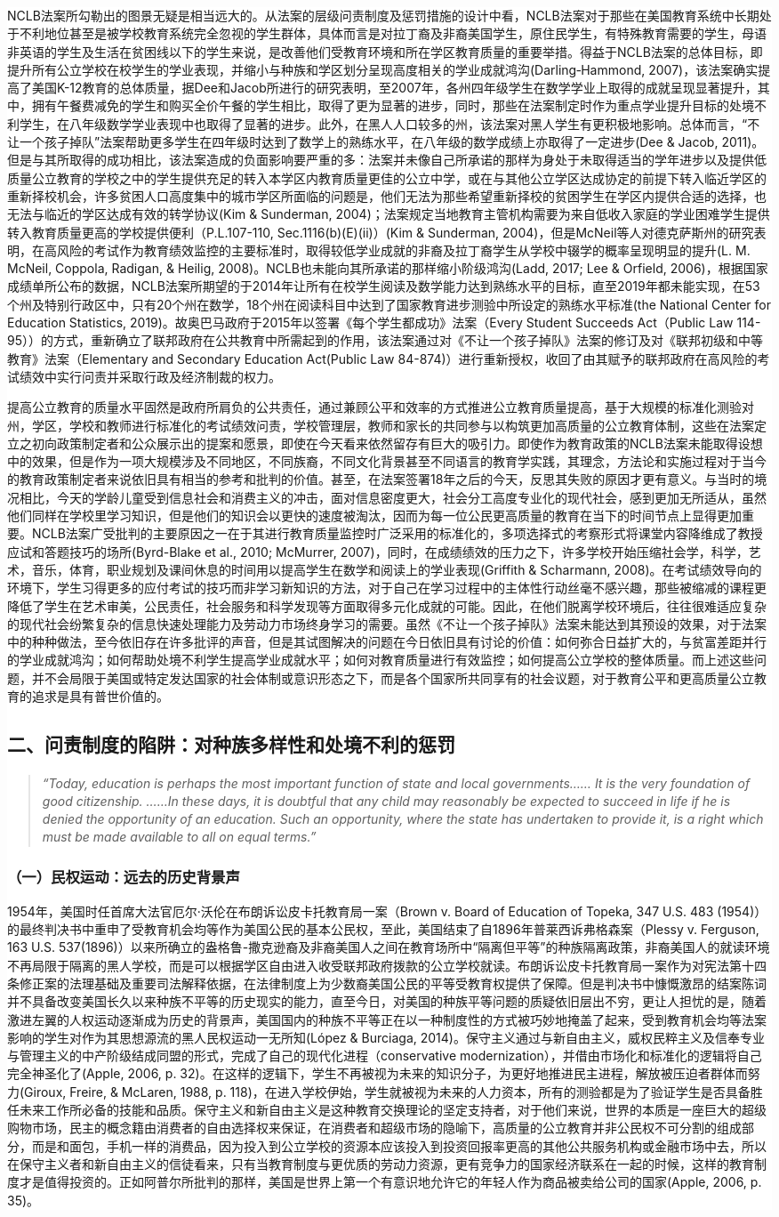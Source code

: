 NCLB法案所勾勒出的图景无疑是相当远大的。从法案的层级问责制度及惩罚措施的设计中看，NCLB法案对于那些在美国教育系统中长期处于不利地位甚至是被学校教育系统完全忽视的学生群体，具体而言是对拉丁裔及非裔美国学生，原住民学生，有特殊教育需要的学生，母语非英语的学生及生活在贫困线以下的学生来说，是改善他们受教育环境和所在学区教育质量的重要举措。得益于NCLB法案的总体目标，即提升所有公立学校在校学生的学业表现，并缩小与种族和学区划分呈现高度相关的学业成就鸿沟(Darling‐Hammond, 2007)，该法案确实提高了美国K-12教育的总体质量，据Dee和Jacob所进行的研究表明，至2007年，各州四年级学生在数学学业上取得的成就呈现显著提升，其中，拥有午餐费减免的学生和购买全价午餐的学生相比，取得了更为显著的进步，同时，那些在法案制定时作为重点学业提升目标的处境不利学生，在八年级数学学业表现中也取得了显著的进步。此外，在黑人人口较多的州，该法案对黑人学生有更积极地影响。总体而言，“不让一个孩子掉队”法案帮助更多学生在四年级时达到了数学上的熟练水平，在八年级的数学成绩上亦取得了一定进步(Dee & Jacob, 2011)。但是与其所取得的成功相比，该法案造成的负面影响要严重的多：法案并未像自己所承诺的那样为身处于未取得适当的学年进步以及提供低质量公立教育的学校之中的学生提供充足的转入本学区内教育质量更佳的公立中学，或在与其他公立学区达成协定的前提下转入临近学区的重新择校机会，许多贫困人口高度集中的城市学区所面临的问题是，他们无法为那些希望重新择校的贫困学生在学区内提供合适的选择，也无法与临近的学区达成有效的转学协议(Kim & Sunderman, 2004)；法案规定当地教育主管机构需要为来自低收入家庭的学业困难学生提供转入教育质量更高的学校提供便利（P.L.107-110, Sec.1116(b)(E)(ii)）(Kim & Sunderman, 2004)，但是McNeil等人对德克萨斯州的研究表明，在高风险的考试作为教育绩效监控的主要标准时，取得较低学业成就的非裔及拉丁裔学生从学校中辍学的概率呈现明显的提升(L. M. McNeil, Coppola, Radigan, & Heilig, 2008)。NCLB也未能向其所承诺的那样缩小阶级鸿沟(Ladd, 2017; Lee & Orfield, 2006)，根据国家成绩单所公布的数据，NCLB法案所期望的于2014年让所有在校学生阅读及数学能力达到熟练水平的目标，直至2019年都未能实现，在53个州及特别行政区中，只有20个州在数学，18个州在阅读科目中达到了国家教育进步测验中所设定的熟练水平标准(the National Center for Education Statistics, 2019)。故奥巴马政府于2015年以签署《每个学生都成功》法案（Every Student Succeeds Act（Public Law 114-95））的方式，重新确立了联邦政府在公共教育中所需起到的作用，该法案通过对《不让一个孩子掉队》法案的修订及对《联邦初级和中等教育》法案（Elementary and Secondary Education Act(Public Law 84-874)）进行重新授权，收回了由其赋予的联邦政府在高风险的考试绩效中实行问责并采取行政及经济制裁的权力。

提高公立教育的质量水平固然是政府所肩负的公共责任，通过兼顾公平和效率的方式推进公立教育质量提高，基于大规模的标准化测验对州，学区，学校和教师进行标准化的考试绩效问责，学校管理层，教师和家长的共同参与以构筑更加高质量的公立教育体制，这些在法案定立之初向政策制定者和公众展示出的提案和愿景，即使在今天看来依然留存有巨大的吸引力。即使作为教育政策的NCLB法案未能取得设想中的效果，但是作为一项大规模涉及不同地区，不同族裔，不同文化背景甚至不同语言的教育学实践，其理念，方法论和实施过程对于当今的教育政策制定者来说依旧具有相当的参考和批判的价值。甚至，在法案签署18年之后的今天，反思其失败的原因才更有意义。与当时的境况相比，今天的学龄儿童受到信息社会和消费主义的冲击，面对信息密度更大，社会分工高度专业化的现代社会，感到更加无所适从，虽然他们同样在学校里学习知识，但是他们的知识会以更快的速度被淘汰，因而为每一位公民更高质量的教育在当下的时间节点上显得更加重要。NCLB法案广受批判的主要原因之一在于其进行教育质量监控时广泛采用的标准化的，多项选择式的考察形式将课堂内容降维成了教授应试和答题技巧的场所(Byrd-Blake et al., 2010; McMurrer, 2007)，同时，在成绩绩效的压力之下，许多学校开始压缩社会学，科学，艺术，音乐，体育，职业规划及课间休息的时间用以提高学生在数学和阅读上的学业表现(Griffith & Scharmann, 2008)。在考试绩效导向的环境下，学生习得更多的应付考试的技巧而非学习新知识的方法，对于自己在学习过程中的主体性行动丝毫不感兴趣，那些被缩减的课程更降低了学生在艺术审美，公民责任，社会服务和科学发现等方面取得多元化成就的可能。因此，在他们脱离学校环境后，往往很难适应复杂的现代社会纷繁复杂的信息快速处理能力及劳动力市场终身学习的需要。虽然《不让一个孩子掉队》法案未能达到其预设的效果，对于法案中的种种做法，至今依旧存在许多批评的声音，但是其试图解决的问题在今日依旧具有讨论的价值：如何弥合日益扩大的，与贫富差距并行的学业成就鸿沟；如何帮助处境不利学生提高学业成就水平；如何对教育质量进行有效监控；如何提高公立学校的整体质量。而上述这些问题，并不会局限于美国或特定发达国家的社会体制或意识形态之下，而是各个国家所共同享有的社会议题，对于教育公平和更高质量公立教育的追求是具有普世价值的。



## 二、问责制度的陷阱：对种族多样性和处境不利的惩罚

> *“Today, education is perhaps the most important function of state and local governments…… It is the very foundation of good citizenship. ……In these days, it is doubtful that any child may reasonably be expected to succeed in life if he is denied the opportunity of an education. Such an opportunity, where the state has undertaken to provide it, is a right which must be made available to all on equal terms.”*

### （一）民权运动：远去的历史背景声

1954年，美国时任首席大法官厄尔·沃伦在布朗诉讼皮卡托教育局一案（Brown v. Board of Education of Topeka, 347 U.S. 483 (1954)）的最终判决书中重申了受教育机会均等作为美国公民的基本公民权，至此，美国结束了自1896年普莱西诉弗格森案（Plessy v. Ferguson, 163 U.S. 537(1896)）以来所确立的盎格鲁-撒克逊裔及非裔美国人之间在教育场所中“隔离但平等”的种族隔离政策，非裔美国人的就读环境不再局限于隔离的黑人学校，而是可以根据学区自由进入收受联邦政府拨款的公立学校就读。布朗诉讼皮卡托教育局一案作为对宪法第十四条修正案的法理基础及重要司法解释依据，在法律制度上为少数裔美国公民的平等受教育权提供了保障。但是判决书中慷慨激昂的结案陈词并不具备改变美国长久以来种族不平等的历史现实的能力，直至今日，对美国的种族平等问题的质疑依旧层出不穷，更让人担忧的是，随着激进左翼的人权运动逐渐成为历史的背景声，美国国内的种族不平等正在以一种制度性的方式被巧妙地掩盖了起来，受到教育机会均等法案影响的学生对作为其思想源流的黑人民权运动一无所知(López & Burciaga, 2014)。保守主义通过与新自由主义，威权民粹主义及信奉专业与管理主义的中产阶级结成同盟的形式，完成了自己的现代化进程（conservative modernization），并借由市场化和标准化的逻辑将自己完全神圣化了(Apple, 2006, p. 32)。在这样的逻辑下，学生不再被视为未来的知识分子，为更好地推进民主进程，解放被压迫者群体而努力(Giroux, Freire, & McLaren, 1988, p. 118)，在进入学校伊始，学生就被视为未来的人力资本，所有的测验都是为了验证学生是否具备胜任未来工作所必备的技能和品质。保守主义和新自由主义是这种教育交换理论的坚定支持者，对于他们来说，世界的本质是一座巨大的超级购物市场，民主的概念籍由消费者的自由选择权来保证，在消费者和超级市场的隐喻下，高质量的公立教育并非公民权不可分割的组成部分，而是和面包，手机一样的消费品，因为投入到公立学校的资源本应该投入到投资回报率更高的其他公共服务机构或金融市场中去，所以在保守主义者和新自由主义的信徒看来，只有当教育制度与更优质的劳动力资源，更有竞争力的国家经济联系在一起的时候，这样的教育制度才是值得投资的。正如阿普尔所批判的那样，美国是世界上第一个有意识地允许它的年轻人作为商品被卖给公司的国家(Apple, 2006, p. 35)。
